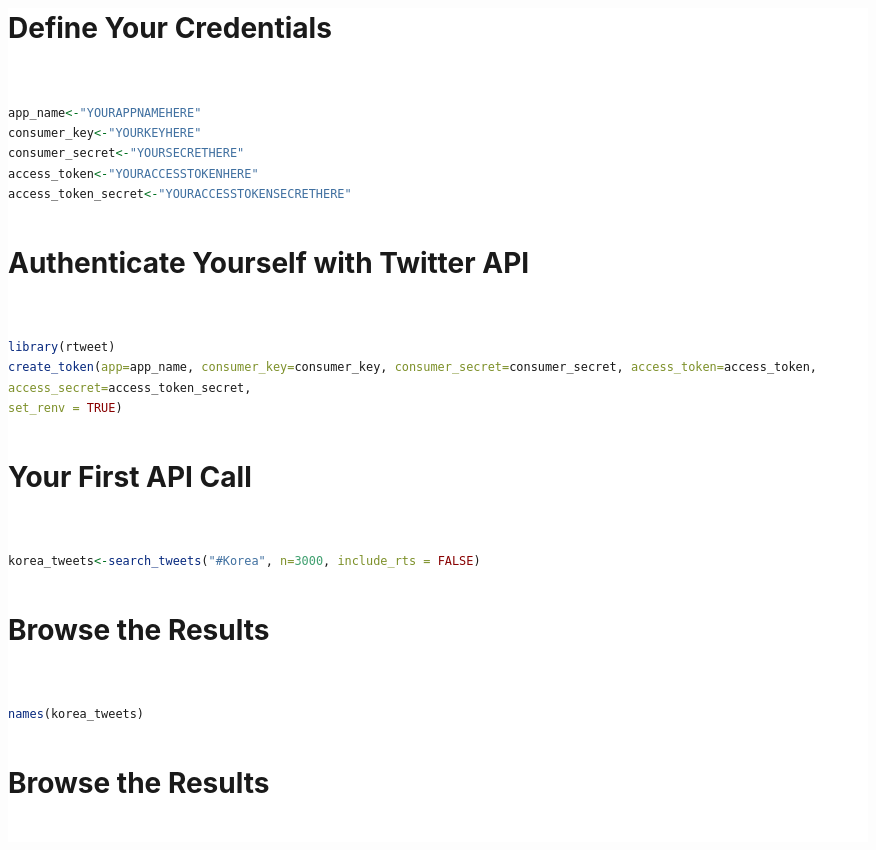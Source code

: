 
Define Your Credentials
========================================================
&nbsp;

```r
app_name<-"YOURAPPNAMEHERE"
consumer_key<-"YOURKEYHERE"
consumer_secret<-"YOURSECRETHERE"
access_token<-"YOURACCESSTOKENHERE"
access_token_secret<-"YOURACCESSTOKENSECRETHERE"
```


Authenticate Yourself with Twitter API
========================================================
&nbsp;

```r
library(rtweet)
create_token(app=app_name, consumer_key=consumer_key, consumer_secret=consumer_secret, access_token=access_token,
access_secret=access_token_secret,
set_renv = TRUE)
```

Your First API Call
========================================================
&nbsp;

```r
korea_tweets<-search_tweets("#Korea", n=3000, include_rts = FALSE)
```




Browse the Results
========================================================
&nbsp;

```r
names(korea_tweets)
```


Browse the Results
========================================================
&nbsp;